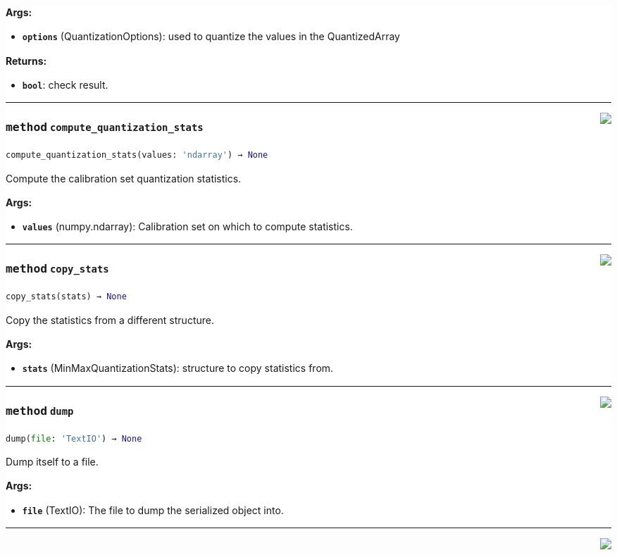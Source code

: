 **Args:**

- <b>`options`</b> (QuantizationOptions):  used to quantize the values in the QuantizedArray

**Returns:**

- <b>`bool`</b>:  check result.

______________________________________________________________________

<a href="../../../src/concrete/ml/quantization/quantizers.py#L302"><img align="right" style="float:right;" src="https://img.shields.io/badge/-source-cccccc?style=flat-square"></a>

### <kbd>method</kbd> `compute_quantization_stats`

```python
compute_quantization_stats(values: 'ndarray') → None
```

Compute the calibration set quantization statistics.

**Args:**

- <b>`values`</b> (numpy.ndarray):  Calibration set on which to compute statistics.

______________________________________________________________________

<a href="../../../src/concrete/ml/quantization/quantizers.py#L335"><img align="right" style="float:right;" src="https://img.shields.io/badge/-source-cccccc?style=flat-square"></a>

### <kbd>method</kbd> `copy_stats`

```python
copy_stats(stats) → None
```

Copy the statistics from a different structure.

**Args:**

- <b>`stats`</b> (MinMaxQuantizationStats):  structure to copy statistics from.

______________________________________________________________________

<a href="../../../src/concrete/ml/quantization/quantizers.py#L294"><img align="right" style="float:right;" src="https://img.shields.io/badge/-source-cccccc?style=flat-square"></a>

### <kbd>method</kbd> `dump`

```python
dump(file: 'TextIO') → None
```

Dump itself to a file.

**Args:**

- <b>`file`</b> (TextIO):  The file to dump the serialized object into.

______________________________________________________________________

<a href="../../../src/concrete/ml/quantization/quantizers.py#L255"><img align="right" style="float:right;" src="https://img.shields.io/badge/-source-cccccc?style=flat-square"></a>
